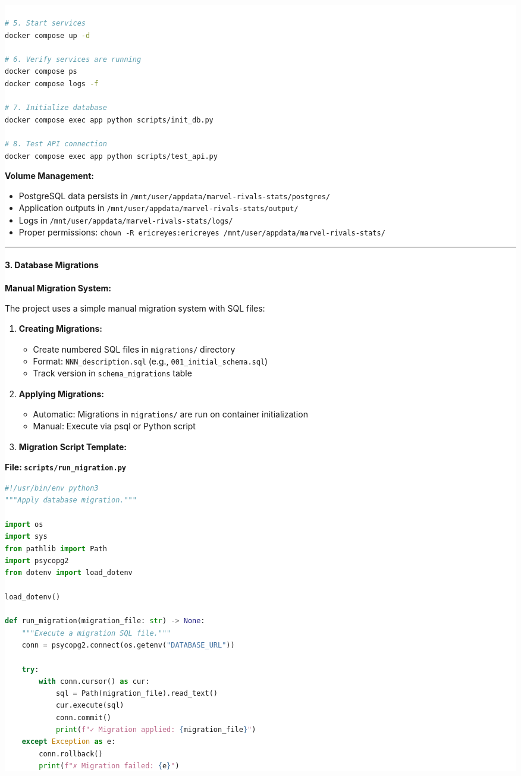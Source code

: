 ```bash

# 5. Start services
docker compose up -d

# 6. Verify services are running
docker compose ps
docker compose logs -f

# 7. Initialize database
docker compose exec app python scripts/init_db.py

# 8. Test API connection
docker compose exec app python scripts/test_api.py
```

**Volume Management:**
- PostgreSQL data persists in `/mnt/user/appdata/marvel-rivals-stats/postgres/`
- Application outputs in `/mnt/user/appdata/marvel-rivals-stats/output/`
- Logs in `/mnt/user/appdata/marvel-rivals-stats/logs/`
- Proper permissions: `chown -R ericreyes:ericreyes /mnt/user/appdata/marvel-rivals-stats/`

---

#### 3. Database Migrations

**Manual Migration System:**

The project uses a simple manual migration system with SQL files:

1. **Creating Migrations:**
   - Create numbered SQL files in `migrations/` directory
   - Format: `NNN_description.sql` (e.g., `001_initial_schema.sql`)
   - Track version in `schema_migrations` table

2. **Applying Migrations:**
   - Automatic: Migrations in `migrations/` are run on container initialization
   - Manual: Execute via psql or Python script

3. **Migration Script Template:**

**File: `scripts/run_migration.py`**

```python
#!/usr/bin/env python3
"""Apply database migration."""

import os
import sys
from pathlib import Path
import psycopg2
from dotenv import load_dotenv

load_dotenv()

def run_migration(migration_file: str) -> None:
    """Execute a migration SQL file."""
    conn = psycopg2.connect(os.getenv("DATABASE_URL"))

    try:
        with conn.cursor() as cur:
            sql = Path(migration_file).read_text()
            cur.execute(sql)
            conn.commit()
            print(f"✓ Migration applied: {migration_file}")
    except Exception as e:
        conn.rollback()
        print(f"✗ Migration failed: {e}")
```